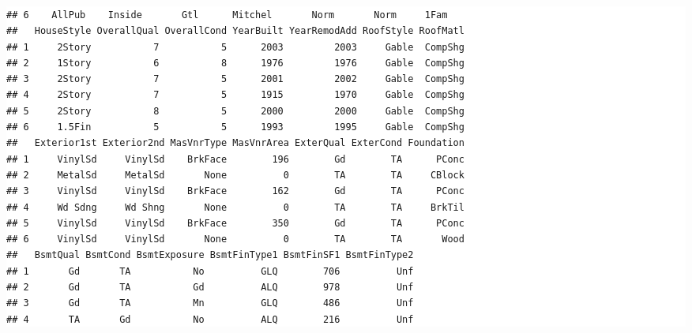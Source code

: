     ## 6    AllPub    Inside       Gtl      Mitchel       Norm       Norm     1Fam
    ##   HouseStyle OverallQual OverallCond YearBuilt YearRemodAdd RoofStyle RoofMatl
    ## 1     2Story           7           5      2003         2003     Gable  CompShg
    ## 2     1Story           6           8      1976         1976     Gable  CompShg
    ## 3     2Story           7           5      2001         2002     Gable  CompShg
    ## 4     2Story           7           5      1915         1970     Gable  CompShg
    ## 5     2Story           8           5      2000         2000     Gable  CompShg
    ## 6     1.5Fin           5           5      1993         1995     Gable  CompShg
    ##   Exterior1st Exterior2nd MasVnrType MasVnrArea ExterQual ExterCond Foundation
    ## 1     VinylSd     VinylSd    BrkFace        196        Gd        TA      PConc
    ## 2     MetalSd     MetalSd       None          0        TA        TA     CBlock
    ## 3     VinylSd     VinylSd    BrkFace        162        Gd        TA      PConc
    ## 4     Wd Sdng     Wd Shng       None          0        TA        TA     BrkTil
    ## 5     VinylSd     VinylSd    BrkFace        350        Gd        TA      PConc
    ## 6     VinylSd     VinylSd       None          0        TA        TA       Wood
    ##   BsmtQual BsmtCond BsmtExposure BsmtFinType1 BsmtFinSF1 BsmtFinType2
    ## 1       Gd       TA           No          GLQ        706          Unf
    ## 2       Gd       TA           Gd          ALQ        978          Unf
    ## 3       Gd       TA           Mn          GLQ        486          Unf
    ## 4       TA       Gd           No          ALQ        216          Unf
